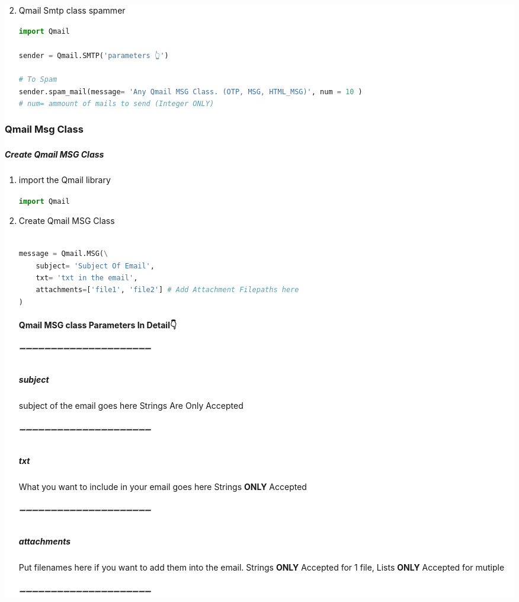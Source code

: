 2. Qmail Smtp class spammer
    ```python
    import Qmail
    
    sender = Qmail.SMTP('parameters 👆')
    
    # To Spam
    sender.spam_mail(message= 'Any Qmail MSG Class. (OTP, MSG, HTML_MSG)', num = 10 )
    # num= ammount of mails to send (Integer ONLY)
    ```
    

###
### Qmail Msg Class

##### Create Qmail MSG Class
####
1. import the Qmail library
    ```python
    import Qmail
    ```

2.  Create Qmail MSG Class

    ```python
    
    message = Qmail.MSG(\
        subject= 'Subject Of Email',
        txt= 'txt in the email',
        attachments=['file1', 'file2'] # Add Attachment Filepaths here 
    )
    
    ```
    
    #### Qmail MSG class Parameters In Detail👇
    ###### ➖➖➖➖➖➖➖➖➖➖➖➖➖➖➖➖➖➖➖➖➖
    
    ##### subject
    #####
    subject of the email goes here
    Strings Are Only Accepted
    ###### ➖➖➖➖➖➖➖➖➖➖➖➖➖➖➖➖➖➖➖➖➖
    
    ##### txt
    #####
    What you want to include in your email goes here
    Strings __ONLY__ Accepted
    ###### ➖➖➖➖➖➖➖➖➖➖➖➖➖➖➖➖➖➖➖➖➖
    
    ##### attachments
    #####
    Put filenames here if you want to add them into the email.
   Strings __ONLY__ Accepted for 1 file, Lists __ONLY__ Accepted for mutiple
    ###### ➖➖➖➖➖➖➖➖➖➖➖➖➖➖➖➖➖➖➖➖➖
    